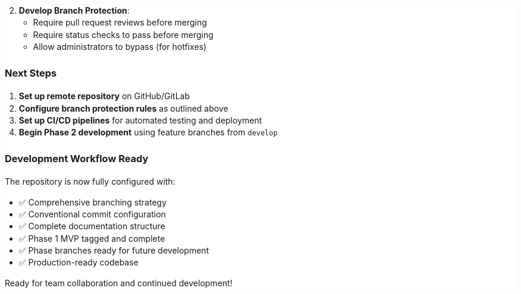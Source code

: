 2. **Develop Branch Protection**:
   - Require pull request reviews before merging
   - Require status checks to pass before merging
   - Allow administrators to bypass (for hotfixes)

### Next Steps

1. **Set up remote repository** on GitHub/GitLab
2. **Configure branch protection rules** as outlined above
3. **Set up CI/CD pipelines** for automated testing and deployment
4. **Begin Phase 2 development** using feature branches from `develop`

### Development Workflow Ready

The repository is now fully configured with:
- ✅ Comprehensive branching strategy
- ✅ Conventional commit configuration
- ✅ Complete documentation structure
- ✅ Phase 1 MVP tagged and complete
- ✅ Phase branches ready for future development
- ✅ Production-ready codebase

Ready for team collaboration and continued development!
